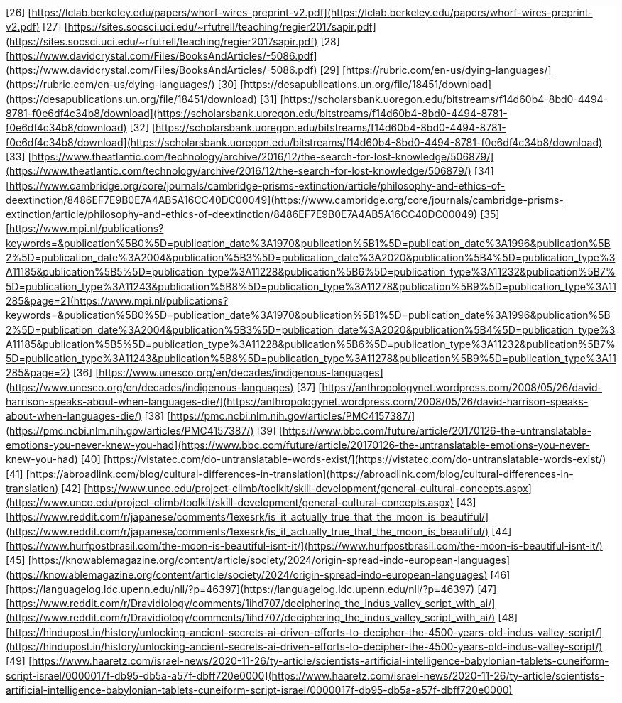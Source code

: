 [26] [https://lclab.berkeley.edu/papers/whorf-wires-preprint-v2.pdf](https://lclab.berkeley.edu/papers/whorf-wires-preprint-v2.pdf)
[27] [https://sites.socsci.uci.edu/~rfutrell/teaching/regier2017sapir.pdf](https://sites.socsci.uci.edu/~rfutrell/teaching/regier2017sapir.pdf)
[28] [https://www.davidcrystal.com/Files/BooksAndArticles/-5086.pdf](https://www.davidcrystal.com/Files/BooksAndArticles/-5086.pdf)
[29] [https://rubric.com/en-us/dying-languages/](https://rubric.com/en-us/dying-languages/)
[30] [https://desapublications.un.org/file/18451/download](https://desapublications.un.org/file/18451/download)
[31] [https://scholarsbank.uoregon.edu/bitstreams/f14d60b4-8bd0-4494-8781-f0e6df4c34b8/download](https://scholarsbank.uoregon.edu/bitstreams/f14d60b4-8bd0-4494-8781-f0e6df4c34b8/download)
[32] [https://scholarsbank.uoregon.edu/bitstreams/f14d60b4-8bd0-4494-8781-f0e6df4c34b8/download](https://scholarsbank.uoregon.edu/bitstreams/f14d60b4-8bd0-4494-8781-f0e6df4c34b8/download)
[33] [https://www.theatlantic.com/technology/archive/2016/12/the-search-for-lost-knowledge/506879/](https://www.theatlantic.com/technology/archive/2016/12/the-search-for-lost-knowledge/506879/)
[34] [https://www.cambridge.org/core/journals/cambridge-prisms-extinction/article/philosophy-and-ethics-of-deextinction/8486EF7E9B0E7A4AB5A16CC40DC00049](https://www.cambridge.org/core/journals/cambridge-prisms-extinction/article/philosophy-and-ethics-of-deextinction/8486EF7E9B0E7A4AB5A16CC40DC00049)
[35] [https://www.mpi.nl/publications?keywords=&publication%5B0%5D=publication_date%3A1970&publication%5B1%5D=publication_date%3A1996&publication%5B2%5D=publication_date%3A2004&publication%5B3%5D=publication_date%3A2020&publication%5B4%5D=publication_type%3A11185&publication%5B5%5D=publication_type%3A11228&publication%5B6%5D=publication_type%3A11232&publication%5B7%5D=publication_type%3A11243&publication%5B8%5D=publication_type%3A11278&publication%5B9%5D=publication_type%3A11285&page=2](https://www.mpi.nl/publications?keywords=&publication%5B0%5D=publication_date%3A1970&publication%5B1%5D=publication_date%3A1996&publication%5B2%5D=publication_date%3A2004&publication%5B3%5D=publication_date%3A2020&publication%5B4%5D=publication_type%3A11185&publication%5B5%5D=publication_type%3A11228&publication%5B6%5D=publication_type%3A11232&publication%5B7%5D=publication_type%3A11243&publication%5B8%5D=publication_type%3A11278&publication%5B9%5D=publication_type%3A11285&page=2)
[36] [https://www.unesco.org/en/decades/indigenous-languages](https://www.unesco.org/en/decades/indigenous-languages)
[37] [https://anthropologynet.wordpress.com/2008/05/26/david-harrison-speaks-about-when-languages-die/](https://anthropologynet.wordpress.com/2008/05/26/david-harrison-speaks-about-when-languages-die/)
[38] [https://pmc.ncbi.nlm.nih.gov/articles/PMC4157387/](https://pmc.ncbi.nlm.nih.gov/articles/PMC4157387/)
[39] [https://www.bbc.com/future/article/20170126-the-untranslatable-emotions-you-never-knew-you-had](https://www.bbc.com/future/article/20170126-the-untranslatable-emotions-you-never-knew-you-had)
[40] [https://vistatec.com/do-untranslatable-words-exist/](https://vistatec.com/do-untranslatable-words-exist/)
[41] [https://abroadlink.com/blog/cultural-differences-in-translation](https://abroadlink.com/blog/cultural-differences-in-translation)
[42] [https://www.unco.edu/project-climb/toolkit/skill-development/general-cultural-concepts.aspx](https://www.unco.edu/project-climb/toolkit/skill-development/general-cultural-concepts.aspx)
[43] [https://www.reddit.com/r/japanese/comments/1exesrk/is_it_actually_true_that_the_moon_is_beautiful/](https://www.reddit.com/r/japanese/comments/1exesrk/is_it_actually_true_that_the_moon_is_beautiful/)
[44] [https://www.hurfpostbrasil.com/the-moon-is-beautiful-isnt-it/](https://www.hurfpostbrasil.com/the-moon-is-beautiful-isnt-it/)
[45] [https://knowablemagazine.org/content/article/society/2024/origin-spread-indo-european-languages](https://knowablemagazine.org/content/article/society/2024/origin-spread-indo-european-languages)
[46] [https://languagelog.ldc.upenn.edu/nll/?p=46397](https://languagelog.ldc.upenn.edu/nll/?p=46397)
[47] [https://www.reddit.com/r/Dravidiology/comments/1ihd707/deciphering_the_indus_valley_script_with_ai/](https://www.reddit.com/r/Dravidiology/comments/1ihd707/deciphering_the_indus_valley_script_with_ai/)
[48] [https://hindupost.in/history/unlocking-ancient-secrets-ai-driven-efforts-to-decipher-the-4500-years-old-indus-valley-script/](https://hindupost.in/history/unlocking-ancient-secrets-ai-driven-efforts-to-decipher-the-4500-years-old-indus-valley-script/)
[49] [https://www.haaretz.com/israel-news/2020-11-26/ty-article/scientists-artificial-intelligence-babylonian-tablets-cuneiform-script-israel/0000017f-db95-db5a-a57f-dbff720e0000](https://www.haaretz.com/israel-news/2020-11-26/ty-article/scientists-artificial-intelligence-babylonian-tablets-cuneiform-script-israel/0000017f-db95-db5a-a57f-dbff720e0000)